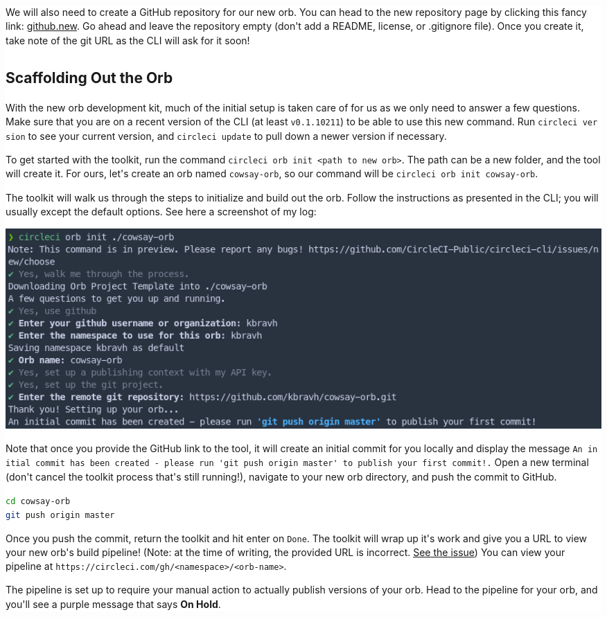 We will also need to create a GitHub repository for our new orb. You can head to the new repository page by clicking this fancy link: [github.new](https://github.new). Go ahead and leave the repository empty (don't add a README, license, or .gitignore file). Once you create it, take note of the git URL as the CLI will ask for it soon!

## Scaffolding Out the Orb
With the new orb development kit, much of the initial setup is taken care of for us as we only need to answer a few questions. Make sure that you are on a recent version of the CLI (at least `v0.1.10211`) to be able to use this new command. Run `circleci version` to see your current version, and `circleci update` to pull down a newer version if necessary.

To get started with the toolkit, run the command `circleci orb init <path to new orb>`. The path can be a new folder, and the tool will create it. For ours, let's create an orb named `cowsay-orb`, so our command will be `circleci orb init cowsay-orb`.

The toolkit will walk us through the steps to initialize and build out the orb. Follow the instructions as presented in the CLI; you will usually except the default options. See here a screenshot of my log:

![A screenshot of my terminal running through the orb development kit](circleci-orb-toolkit-cli.png)

Note that once you provide the GitHub link to the tool, it will create an initial commit for you locally and display the message `An initial commit has been created - please run 'git push origin master' to publish your first commit!.` Open a new terminal (don't cancel the toolkit process that's still running!), navigate to your new orb directory, and push the commit to GitHub.

```bash
cd cowsay-orb
git push origin master
```

Once you push the commit, return the toolkit and hit enter on `Done`. The toolkit will wrap up it's work and give you a URL to view your new orb's build pipeline! (Note: at the time of writing, the provided URL is incorrect. [See the issue](https://github.com/CircleCI-Public/circleci-cli/issues/478)) You can view your pipeline at `https://circleci.com/gh/<namespace>/<orb-name>`.

The pipeline is set up to require your manual action to actually publish versions of your orb. Head to the pipeline for your orb, and you'll see a purple message that says **On Hold**.

